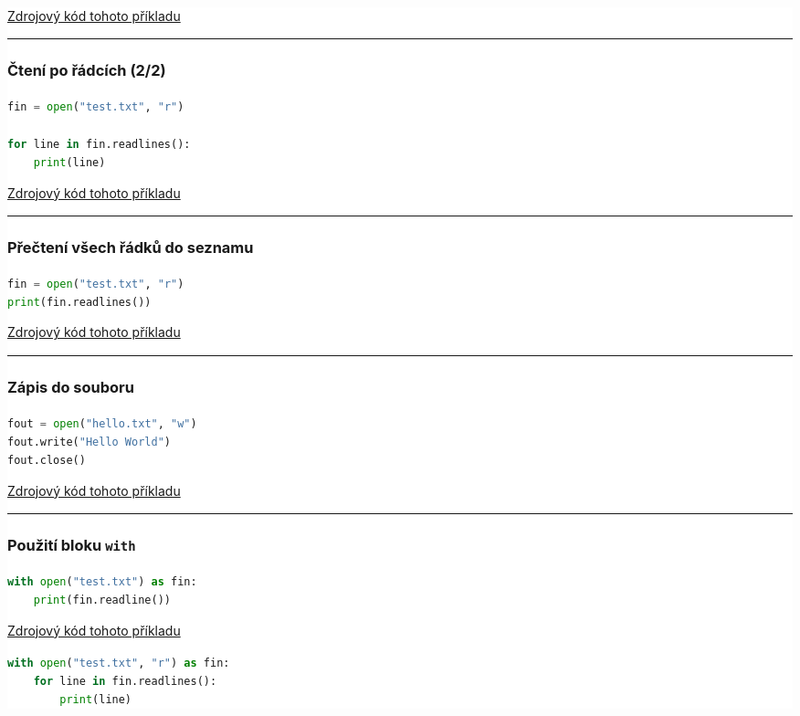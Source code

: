 [Zdrojový kód tohoto příkladu](https://github.com/tisnik/most-popular-python-libs/blob/master/courses/examples/file_read_line.py)

---

### Čtení po řádcích (2/2)

```python
fin = open("test.txt", "r")

for line in fin.readlines():
    print(line)
```

[Zdrojový kód tohoto příkladu](https://github.com/tisnik/most-popular-python-libs/blob/master/courses/examples/file_read_line_by_line.py)

---

### Přečtení všech řádků do seznamu

```python
fin = open("test.txt", "r")
print(fin.readlines())
```

[Zdrojový kód tohoto příkladu](https://github.com/tisnik/most-popular-python-libs/blob/master/courses/examples/file_read_all_lines.py)

---

### Zápis do souboru

```python
fout = open("hello.txt", "w")
fout.write("Hello World")
fout.close()
```

[Zdrojový kód tohoto příkladu](https://github.com/tisnik/most-popular-python-libs/blob/master/courses/examples/file_write.py)

---

### Použití bloku `with`

```python
with open("test.txt") as fin:
    print(fin.readline())
```

[Zdrojový kód tohoto příkladu](https://github.com/tisnik/most-popular-python-libs/blob/master/courses/examples/file_read_with.py)

```python
with open("test.txt", "r") as fin:
    for line in fin.readlines():
        print(line)
```
